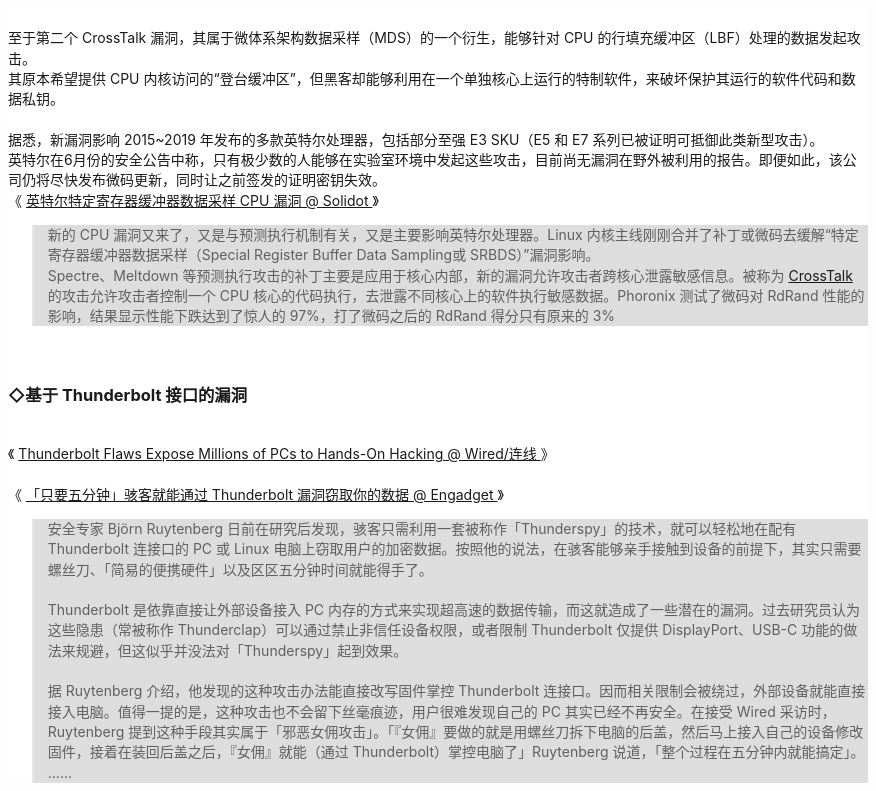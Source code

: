   <br/>
   至于第二个 CrossTalk 漏洞，其属于微体系架构数据采样（MDS）的一个衍生，能够针对 CPU 的行填充缓冲区（LBF）处理的数据发起攻击。
   <br/>
   其原本希望提供 CPU 内核访问的“登台缓冲区”，但黑客却能够利用在一个单独核心上运行的特制软件，来破坏保护其运行的软件代码和数据私钥。
   <br/>
   <br/>
   据悉，新漏洞影响 2015~2019 年发布的多款英特尔处理器，包括部分至强 E3 SKU（E5 和 E7 系列已被证明可抵御此类新型攻击）。
   <br/>
   英特尔在6月份的安全公告中称，只有极少数的人能够在实验室环境中发起这些攻击，目前尚无漏洞在野外被利用的报告。即便如此，该公司仍将尽快发布微码更新，同时让之前签发的证明密钥失效。
  </blockquote>
  <br/>
  《
  <a href="https://www.solidot.org/story?sid=64639" rel="nofollow" target="_blank">
   英特尔特定寄存器缓冲器数据采样 CPU 漏洞 @ Solidot
  </a>
  》
  <br/>
  <blockquote style="background-color:#DDD;">
   新的 CPU 漏洞又来了，又是与预测执行机制有关，又是主要影响英特尔处理器。Linux 内核主线刚刚合并了补丁或微码去缓解“特定寄存器缓冲器数据采样（Special Register Buffer Data Sampling或 SRBDS）”漏洞影响。
   <br/>
   Spectre、Meltdown 等预测执行攻击的补丁主要是应用于核心内部，新的漏洞允许攻击者跨核心泄露敏感信息。被称为
   <a href="https://www.vusec.net/projects/crosstalk/" rel="nofollow" target="_blank">
    CrossTalk
   </a>
   的攻击允许攻击者控制一个 CPU 核心的代码执行，去泄露不同核心上的软件执行敏感数据。Phoronix 测试了微码对 RdRand 性能的影响，结果显示性能下跌达到了惊人的 97%，打了微码之后的 RdRand 得分只有原来的 3%
  </blockquote>
  <br/>
  <h3>
   ◇基于 Thunderbolt 接口的漏洞
  </h3>
  <br/>
  《
  <a href="https://www.wired.com/story/thunderspy-thunderbolt-evil-maid-hacking/" rel="nofollow" target="_blank">
   Thunderbolt Flaws Expose Millions of PCs to Hands-On Hacking @ Wired/连线
  </a>
  》
  <br/>
  <br/>
  《
  <a href="https://cn.engadget.com/cn-2020-05-11-thunderbolt-flaw-access-data-theft.html" rel="nofollow" target="_blank">
   「只要五分钟」骇客就能通过 Thunderbolt 漏洞窃取你的数据 @ Engadget
  </a>
  》
  <br/>
  <blockquote style="background-color:#DDD;">
   安全专家 Björn Ruytenberg 日前在研究后发现，骇客只需利用一套被称作「Thunderspy」的技术，就可以轻松地在配有 Thunderbolt 连接口的 PC 或 Linux 电脑上窃取用户的加密数据。按照他的说法，在骇客能够亲手接触到设备的前提下，其实只需要螺丝刀、「简易的便携硬件」以及区区五分钟时间就能得手了。
   <br/>
   <br/>
   Thunderbolt 是依靠直接让外部设备接入 PC 内存的方式来实现超高速的数据传输，而这就造成了一些潜在的漏洞。过去研究员认为这些隐患（常被称作 Thunderclap）可以通过禁止非信任设备权限，或者限制 Thunderbolt 仅提供 DisplayPort、USB-C 功能的做法来规避，但这似乎并没法对「Thunderspy」起到效果。
   <br/>
   <br/>
   据 Ruytenberg 介绍，他发现的这种攻击办法能直接改写固件掌控 Thunderbolt 连接口。因而相关限制会被绕过，外部设备就能直接接入电脑。值得一提的是，这种攻击也不会留下丝毫痕迹，用户很难发现自己的 PC 其实已经不再安全。在接受 Wired 采访时，Ruytenberg 提到这种手段其实属于「邪恶女佣攻击」。「『女佣』要做的就是用螺丝刀拆下电脑的后盖，然后马上接入自己的设备修改固件，接着在装回后盖之后，『女佣』就能（通过 Thunderbolt）掌控电脑了」Ruytenberg 说道，「整个过程在五分钟内就能搞定」。
   <br/>
   ......
  </blockquote>
  <b>